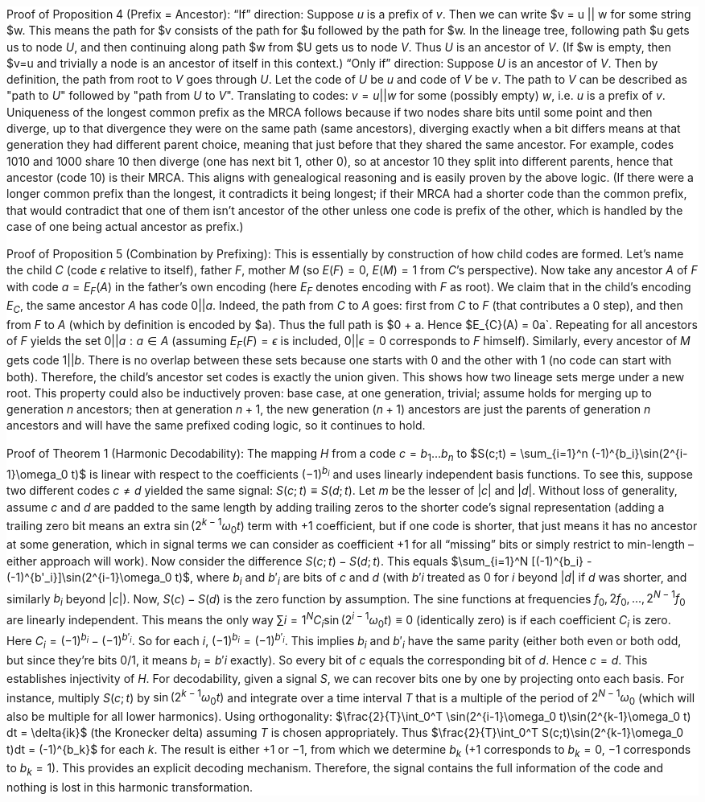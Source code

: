 Proof of Proposition 4 (Prefix = Ancestor): “If” direction: Suppose $u$ is a prefix of $v$. Then we can write $v = u || w for some string $w. This means the path for $v consists of the path for $u followed by the path for $w. In the lineage tree, following path $u gets us to node $U$, and then continuing along path $w from $U gets us to node $V$. Thus $U$ is an ancestor of $V$. (If $w is empty, then $v=u and trivially a node is an ancestor of itself in this context.) “Only if” direction: Suppose $U$ is an ancestor of $V$. Then by definition, the path from root to $V$ goes through $U$. Let the code of $U$ be $u$ and code of $V$ be $v$. The path to $V$ can be described as "path to $U$" followed by "path from $U$ to $V$". Translating to codes: $v = u || w$ for some (possibly empty) $w$, i.e. $u$ is a prefix of $v$. Uniqueness of the longest common prefix as the MRCA follows because if two nodes share bits until some point and then diverge, up to that divergence they were on the same path (same ancestors), diverging exactly when a bit differs means at that generation they had different parent choice, meaning that just before that they shared the same ancestor. For example, codes 1010 and 1000 share 10 then diverge (one has next bit 1, other 0), so at ancestor 10 they split into different parents, hence that ancestor (code 10) is their MRCA. This aligns with genealogical reasoning and is easily proven by the above logic. (If there were a longer common prefix than the longest, it contradicts it being longest; if their MRCA had a shorter code than the common prefix, that would contradict that one of them isn’t ancestor of the other unless one code is prefix of the other, which is handled by the case of one being actual ancestor as prefix.)

Proof of Proposition 5 (Combination by Prefixing): This is essentially by construction of how child codes are formed. Let’s name the child $C$ (code $\epsilon$ relative to itself), father $F$, mother $M$ (so $E(F)=0$, $E(M)=1$ from $C$’s perspective). Now take any ancestor $A$ of $F$ with code $a = E_{F}(A)$ in the father’s own encoding (here $E_{F}$ denotes encoding with $F$ as root). We claim that in the child’s encoding $E_{C}$, the same ancestor $A$ has code $0||a$. Indeed, the path from $C$ to $A$ goes: first from $C$ to $F$ (that contributes a 0 step), and then from $F$ to $A$ (which by definition is encoded by $a). Thus the full path is $0 + a. Hence $E_{C}(A) = 0a`. Repeating for all ancestors of $F$ yields the set ${0||a: a \in A}$ (assuming $E_{F}(F)=\epsilon$ is included, $0||\epsilon = 0$ corresponds to $F$ himself). Similarly, every ancestor of $M$ gets code $1||b$. There is no overlap between these sets because one starts with 0 and the other with 1 (no code can start with both). Therefore, the child’s ancestor set codes is exactly the union given. This shows how two lineage sets merge under a new root. This property could also be inductively proven: base case, at one generation, trivial; assume holds for merging up to generation $n$ ancestors; then at generation $n+1$, the new generation $(n+1)$ ancestors are just the parents of generation $n$ ancestors and will have the same prefixed coding logic, so it continues to hold.

Proof of Theorem 1 (Harmonic Decodability): The mapping $H$ from a code $c = b_1...b_n$ to $S(c;t) = \sum_{i=1}^n (-1)^{b_i}\sin(2^{i-1}\omega_0 t)$ is linear with respect to the coefficients $(-1)^{b_i}$ and uses linearly independent basis functions. To see this, suppose two different codes $c \neq d$ yielded the same signal: $S(c;t) \equiv S(d;t)$. Let $m$ be the lesser of $|c|$ and $|d|$. Without loss of generality, assume $c$ and $d$ are padded to the same length by adding trailing zeros to the shorter code’s signal representation (adding a trailing zero bit means an extra $\sin(2^{k-1}\omega_0 t)$ term with $+1$ coefficient, but if one code is shorter, that just means it has no ancestor at some generation, which in signal terms we can consider as coefficient $+1$ for all “missing” bits or simply restrict to min-length – either approach will work). Now consider the difference $S(c;t) - S(d;t)$. This equals $\sum_{i=1}^N [(-1)^{b_i} - (-1)^{b'_i}]\sin(2^{i-1}\omega_0 t)$, where $b_i$ and $b'_i$ are bits of $c$ and $d$ (with $b'i$ treated as 0 for $i$ beyond $|d|$ if $d$ was shorter, and similarly $b_i$ beyond $|c|$). Now, $S(c) - S(d)$ is the zero function by assumption. The sine functions at frequencies $f_0, 2f_0, ..., 2^{N-1}f_0$ are linearly independent. This means the only way $\sum{i=1}^N C_i \sin(2^{i-1}\omega_0 t) \equiv 0$ (identically zero) is if each coefficient $C_i$ is zero. Here $C_i = (-1)^{b_i} - (-1)^{b'_i}$. So for each $i$, $(-1)^{b_i} = (-1)^{b'_i}$. This implies $b_i$ and $b'_i$ have the same parity (either both even or both odd, but since they’re bits 0/1, it means $b_i = b'i$ exactly). So every bit of $c$ equals the corresponding bit of $d$. Hence $c = d$. This establishes injectivity of $H$. For decodability, given a signal $S$, we can recover bits one by one by projecting onto each basis. For instance, multiply $S(c;t)$ by $\sin(2^{k-1}\omega_0 t)$ and integrate over a time interval $T$ that is a multiple of the period of $2^{N-1}\omega_0$ (which will also be multiple for all lower harmonics). Using orthogonality: $\frac{2}{T}\int_0^T \sin(2^{i-1}\omega_0 t)\sin(2^{k-1}\omega_0 t) dt = \delta{ik}$ (the Kronecker delta) assuming $T$ is chosen appropriately. Thus $\frac{2}{T}\int_0^T S(c;t)\sin(2^{k-1}\omega_0 t)dt = (-1)^{b_k}$ for each $k$. The result is either $+1$ or $-1$, from which we determine $b_k$ ($+1$ corresponds to $b_k=0$, $-1$ corresponds to $b_k=1$). This provides an explicit decoding mechanism. Therefore, the signal contains the full information of the code and nothing is lost in this harmonic transformation.
